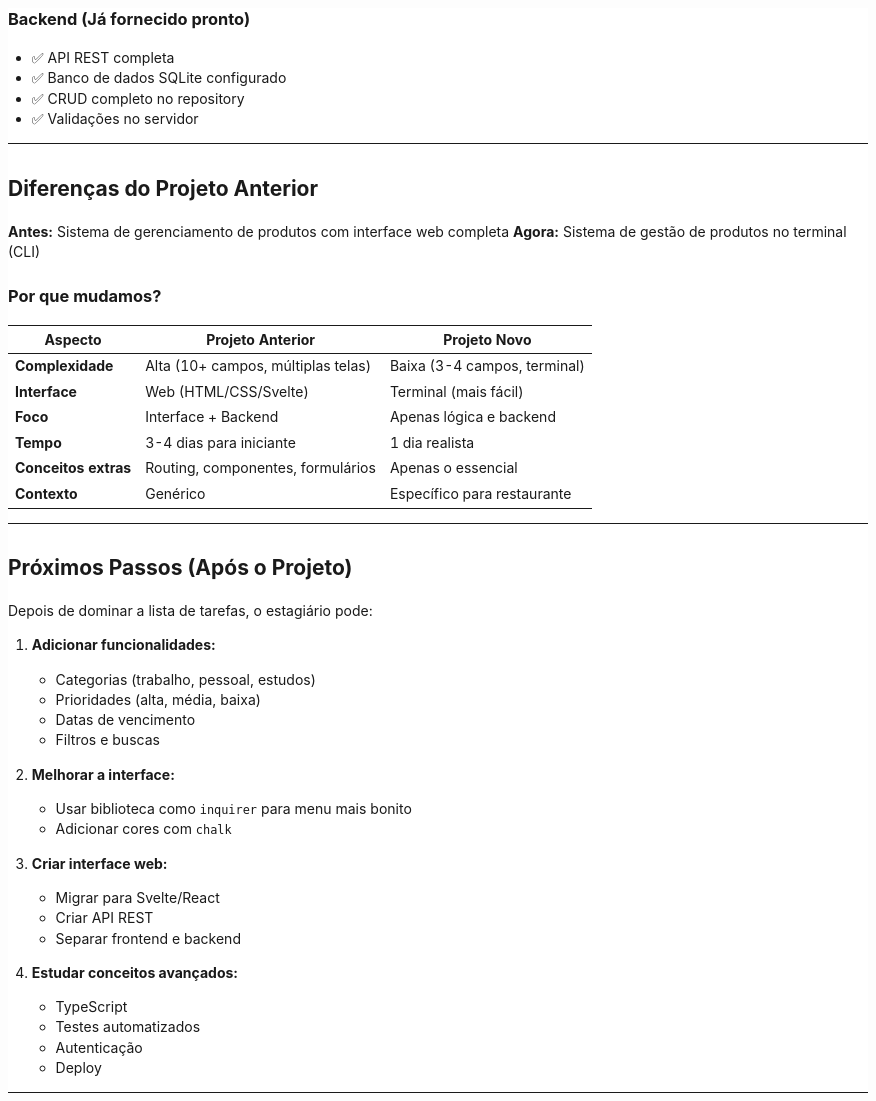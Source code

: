 ### Backend (Já fornecido pronto)
- ✅ API REST completa
- ✅ Banco de dados SQLite configurado
- ✅ CRUD completo no repository
- ✅ Validações no servidor

---

## Diferenças do Projeto Anterior

**Antes:** Sistema de gerenciamento de produtos com interface web completa
**Agora:** Sistema de gestão de produtos no terminal (CLI)

### Por que mudamos?

| Aspecto | Projeto Anterior | Projeto Novo |
|---------|-----------------|--------------|
| **Complexidade** | Alta (10+ campos, múltiplas telas) | Baixa (3-4 campos, terminal) |
| **Interface** | Web (HTML/CSS/Svelte) | Terminal (mais fácil) |
| **Foco** | Interface + Backend | Apenas lógica e backend |
| **Tempo** | 3-4 dias para iniciante | 1 dia realista |
| **Conceitos extras** | Routing, componentes, formulários | Apenas o essencial |
| **Contexto** | Genérico | Específico para restaurante |

---

## Próximos Passos (Após o Projeto)

Depois de dominar a lista de tarefas, o estagiário pode:

1. **Adicionar funcionalidades:**
   - Categorias (trabalho, pessoal, estudos)
   - Prioridades (alta, média, baixa)
   - Datas de vencimento
   - Filtros e buscas

2. **Melhorar a interface:**
   - Usar biblioteca como `inquirer` para menu mais bonito
   - Adicionar cores com `chalk`

3. **Criar interface web:**
   - Migrar para Svelte/React
   - Criar API REST
   - Separar frontend e backend

4. **Estudar conceitos avançados:**
   - TypeScript
   - Testes automatizados
   - Autenticação
   - Deploy

---
